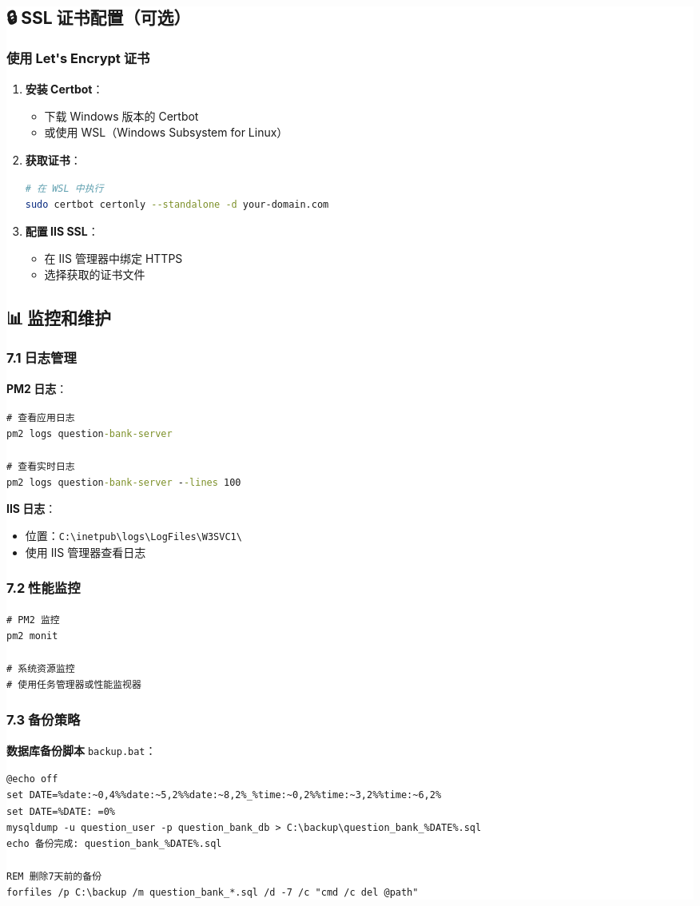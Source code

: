 ## 🔒 SSL 证书配置（可选）

### 使用 Let's Encrypt 证书

1. **安装 Certbot**：
   - 下载 Windows 版本的 Certbot
   - 或使用 WSL（Windows Subsystem for Linux）

2. **获取证书**：
   ```bash
   # 在 WSL 中执行
   sudo certbot certonly --standalone -d your-domain.com
   ```

3. **配置 IIS SSL**：
   - 在 IIS 管理器中绑定 HTTPS
   - 选择获取的证书文件

## 📊 监控和维护

### 7.1 日志管理

**PM2 日志**：
```cmd
# 查看应用日志
pm2 logs question-bank-server

# 查看实时日志
pm2 logs question-bank-server --lines 100
```

**IIS 日志**：
- 位置：`C:\inetpub\logs\LogFiles\W3SVC1\`
- 使用 IIS 管理器查看日志

### 7.2 性能监控

```cmd
# PM2 监控
pm2 monit

# 系统资源监控
# 使用任务管理器或性能监视器
```

### 7.3 备份策略

**数据库备份脚本** `backup.bat`：
```batch
@echo off
set DATE=%date:~0,4%%date:~5,2%%date:~8,2%_%time:~0,2%%time:~3,2%%time:~6,2%
set DATE=%DATE: =0%
mysqldump -u question_user -p question_bank_db > C:\backup\question_bank_%DATE%.sql
echo 备份完成: question_bank_%DATE%.sql

REM 删除7天前的备份
forfiles /p C:\backup /m question_bank_*.sql /d -7 /c "cmd /c del @path"
```
